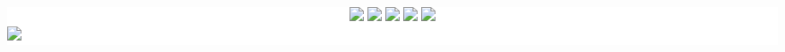 ##

<div align="center">
  <a href="https://www.instagram.com/lima_ofc/" target="_blank"><img src="https://img.shields.io/badge/-Instagram-%23E4405F?style=for-the-badge&logo=instagram&logoColor=0D1117" target="_blank"></a>
  <a href = "mailto:luizedu@alu.ufc.br"><img src="https://img.shields.io/badge/-Gmail-%23333?style=for-the-badge&logo=gmail&logoColor=0D1117" target="_blank"></a>
  <a href="https://archlinux.org/" target="_blank"><img src="https://img.shields.io/badge/Arch%20Linux-1793D1?logo=arch-linux&logoColor=0D1117&style=for-the-badge" target="_blank"></a> 
  <a href="https://t.me/Dudu_Lima" target="_blank"><img src="https://img.shields.io/badge/Telegram-2CA5E0?style=for-the-badge&logo=telegram&logoColor=0D1117" target="_blank"></a>  
  <a href="https://www.linkedin.com/in/luiz-eduardo-borges-de-lima-731142212/" target="_blank"><img src="https://img.shields.io/badge/linkedin-%230077B5.svg?style=for-the-badge&logo=linkedin&logoColor=0D1117" target="_blank"></a> 
</div>

  <img width=100% src="https://capsule-render.vercel.app/api?type=waving&color=00bfbf&height=120&section=footer"/>
 
